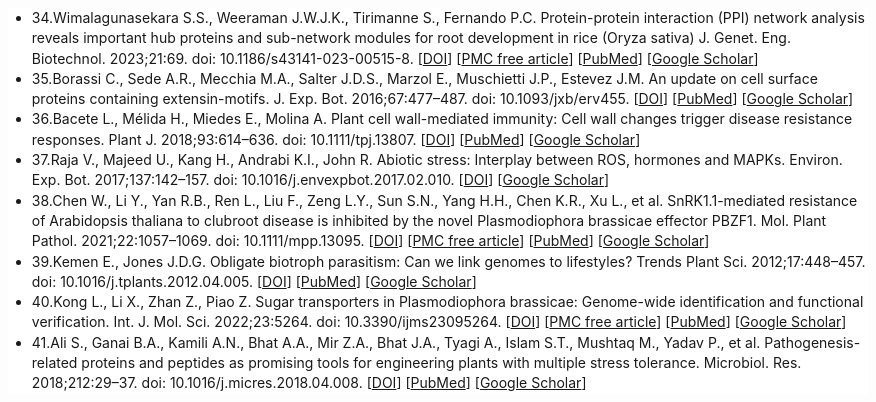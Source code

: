 * 34.Wimalagunasekara S.S., Weeraman J.W.J.K., Tirimanne S., Fernando P.C. Protein-protein interaction (PPI) network analysis reveals important hub proteins and sub-network modules for root development in rice (Oryza sativa) J. Genet. Eng. Biotechnol. 2023;21:69. doi: 10.1186/s43141-023-00515-8. [[DOI](https://doi.org/10.1186/s43141-023-00515-8)] [[PMC free article](/articles/PMC10225403/)] [[PubMed](https://pubmed.ncbi.nlm.nih.gov/37246172/)] [[Google Scholar](https://scholar.google.com/scholar_lookup?journal=J.%20Genet.%20Eng.%20Biotechnol.&title=Protein-protein%20interaction%20(PPI)%20network%20analysis%20reveals%20important%20hub%20proteins%20and%20sub-network%20modules%20for%20root%20development%20in%20rice%20(Oryza%20sativa)&author=S.S.%20Wimalagunasekara&author=J.W.J.K.%20Weeraman&author=S.%20Tirimanne&author=P.C.%20Fernando&volume=21&publication_year=2023&pages=69&pmid=37246172&doi=10.1186/s43141-023-00515-8&)]
* 35.Borassi C., Sede A.R., Mecchia M.A., Salter J.D.S., Marzol E., Muschietti J.P., Estevez J.M. An update on cell surface proteins containing extensin-motifs. J. Exp. Bot. 2016;67:477–487. doi: 10.1093/jxb/erv455. [[DOI](https://doi.org/10.1093/jxb/erv455)] [[PubMed](https://pubmed.ncbi.nlm.nih.gov/26475923/)] [[Google Scholar](https://scholar.google.com/scholar_lookup?journal=J.%20Exp.%20Bot.&title=An%20update%20on%20cell%20surface%20proteins%20containing%20extensin-motifs&author=C.%20Borassi&author=A.R.%20Sede&author=M.A.%20Mecchia&author=J.D.S.%20Salter&author=E.%20Marzol&volume=67&publication_year=2016&pages=477-487&pmid=26475923&doi=10.1093/jxb/erv455&)]
* 36.Bacete L., Mélida H., Miedes E., Molina A. Plant cell wall-mediated immunity: Cell wall changes trigger disease resistance responses. Plant J. 2018;93:614–636. doi: 10.1111/tpj.13807. [[DOI](https://doi.org/10.1111/tpj.13807)] [[PubMed](https://pubmed.ncbi.nlm.nih.gov/29266460/)] [[Google Scholar](https://scholar.google.com/scholar_lookup?journal=Plant%20J.&title=Plant%20cell%20wall-mediated%20immunity:%20Cell%20wall%20changes%20trigger%20disease%20resistance%20responses&author=L.%20Bacete&author=H.%20M%C3%A9lida&author=E.%20Miedes&author=A.%20Molina&volume=93&publication_year=2018&pages=614-636&pmid=29266460&doi=10.1111/tpj.13807&)]
* 37.Raja V., Majeed U., Kang H., Andrabi K.I., John R. Abiotic stress: Interplay between ROS, hormones and MAPKs. Environ. Exp. Bot. 2017;137:142–157. doi: 10.1016/j.envexpbot.2017.02.010. [[DOI](https://doi.org/10.1016/j.envexpbot.2017.02.010)] [[Google Scholar](https://scholar.google.com/scholar_lookup?journal=Environ.%20Exp.%20Bot.&title=Abiotic%20stress:%20Interplay%20between%20ROS,%20hormones%20and%20MAPKs&author=V.%20Raja&author=U.%20Majeed&author=H.%20Kang&author=K.I.%20Andrabi&author=R.%20John&volume=137&publication_year=2017&pages=142-157&doi=10.1016/j.envexpbot.2017.02.010&)]
* 38.Chen W., Li Y., Yan R.B., Ren L., Liu F., Zeng L.Y., Sun S.N., Yang H.H., Chen K.R., Xu L., et al. SnRK1.1-mediated resistance of Arabidopsis thaliana to clubroot disease is inhibited by the novel Plasmodiophora brassicae effector PBZF1. Mol. Plant Pathol. 2021;22:1057–1069. doi: 10.1111/mpp.13095. [[DOI](https://doi.org/10.1111/mpp.13095)] [[PMC free article](/articles/PMC8358996/)] [[PubMed](https://pubmed.ncbi.nlm.nih.gov/34165877/)] [[Google Scholar](https://scholar.google.com/scholar_lookup?journal=Mol.%20Plant%20Pathol.&title=SnRK1.1-mediated%20resistance%20of%20Arabidopsis%20thaliana%20to%20clubroot%20disease%20is%20inhibited%20by%20the%20novel%20Plasmodiophora%20brassicae%20effector%20PBZF1&author=W.%20Chen&author=Y.%20Li&author=R.B.%20Yan&author=L.%20Ren&author=F.%20Liu&volume=22&publication_year=2021&pages=1057-1069&pmid=34165877&doi=10.1111/mpp.13095&)]
* 39.Kemen E., Jones J.D.G. Obligate biotroph parasitism: Can we link genomes to lifestyles? Trends Plant Sci. 2012;17:448–457. doi: 10.1016/j.tplants.2012.04.005. [[DOI](https://doi.org/10.1016/j.tplants.2012.04.005)] [[PubMed](https://pubmed.ncbi.nlm.nih.gov/22613788/)] [[Google Scholar](https://scholar.google.com/scholar_lookup?journal=Trends%20Plant%20Sci.&title=Obligate%20biotroph%20parasitism:%20Can%20we%20link%20genomes%20to%20lifestyles?&author=E.%20Kemen&author=J.D.G.%20Jones&volume=17&publication_year=2012&pages=448-457&pmid=22613788&doi=10.1016/j.tplants.2012.04.005&)]
* 40.Kong L., Li X., Zhan Z., Piao Z. Sugar transporters in Plasmodiophora brassicae: Genome-wide identification and functional verification. Int. J. Mol. Sci. 2022;23:5264. doi: 10.3390/ijms23095264. [[DOI](https://doi.org/10.3390/ijms23095264)] [[PMC free article](/articles/PMC9099952/)] [[PubMed](https://pubmed.ncbi.nlm.nih.gov/35563657/)] [[Google Scholar](https://scholar.google.com/scholar_lookup?journal=Int.%20J.%20Mol.%20Sci.&title=Sugar%20transporters%20in%20Plasmodiophora%20brassicae:%20Genome-wide%20identification%20and%20functional%20verification&author=L.%20Kong&author=X.%20Li&author=Z.%20Zhan&author=Z.%20Piao&volume=23&publication_year=2022&pages=5264&pmid=35563657&doi=10.3390/ijms23095264&)]
* 41.Ali S., Ganai B.A., Kamili A.N., Bhat A.A., Mir Z.A., Bhat J.A., Tyagi A., Islam S.T., Mushtaq M., Yadav P., et al. Pathogenesis-related proteins and peptides as promising tools for engineering plants with multiple stress tolerance. Microbiol. Res. 2018;212:29–37. doi: 10.1016/j.micres.2018.04.008. [[DOI](https://doi.org/10.1016/j.micres.2018.04.008)] [[PubMed](https://pubmed.ncbi.nlm.nih.gov/29853166/)] [[Google Scholar](https://scholar.google.com/scholar_lookup?journal=Microbiol.%20Res.&title=Pathogenesis-related%20proteins%20and%20peptides%20as%20promising%20tools%20for%20engineering%20plants%20with%20multiple%20stress%20tolerance&author=S.%20Ali&author=B.A.%20Ganai&author=A.N.%20Kamili&author=A.A.%20Bhat&author=Z.A.%20Mir&volume=212&publication_year=2018&pages=29-37&pmid=29853166&doi=10.1016/j.micres.2018.04.008&)]